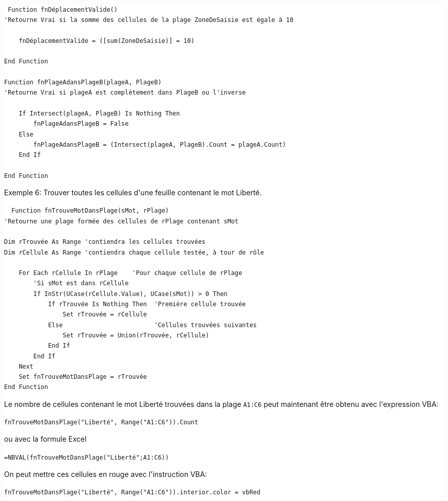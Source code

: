 ```
 Function fnDéplacementValide()
'Retourne Vrai si la somme des cellules de la plage ZoneDeSaisie est égale à 10

    fnDéplacementValide = ([sum(ZoneDeSaisie)] = 10)

End Function

Function fnPlageAdansPlageB(plageA, PlageB)
'Retourne Vrai si plageA est complètement dans PlageB ou l'inverse

    If Intersect(plageA, PlageB) Is Nothing Then
        fnPlageAdansPlageB = False
    Else
        fnPlageAdansPlageB = (Intersect(plageA, PlageB).Count = plageA.Count)
    End If

End Function
```

 Exemple 6: Trouver toutes les cellules d'une feuille contenant le mot Liberté.
 
``` 
  Function fnTrouveMotDansPlage(sMot, rPlage)
'Retourne une plage formée des cellules de rPlage contenant sMot

Dim rTrouvée As Range 'contiendra les cellules trouvées
Dim rCellule As Range 'contiendra chaque cellule testée, à tour de rôle

    For Each rCellule In rPlage    'Pour chaque cellule de rPlage
        'Si sMot est dans rCellule
        If InStr(UCase(rCellule.Value), UCase(sMot)) > 0 Then
            If rTrouvée Is Nothing Then  'Première cellule trouvée
                Set rTrouvée = rCellule
            Else                         'Cellules trouvées suivantes
                Set rTrouvée = Union(rTrouvée, rCellule)
            End If
        End If   
    Next
    Set fnTrouveMotDansPlage = rTrouvée
End Function
```


Le nombre de cellules contenant le mot Liberté trouvées dans la plage `A1:C6` peut maintenant être obtenu avec l'expression VBA:
```
fnTrouveMotDansPlage("Liberté", Range("A1:C6")).Count
```
ou avec la formule Excel
```
=NBVAL(fnTrouveMotDansPlage("Liberté";A1:C6))
```
On peut mettre ces cellules en rouge avec l'instruction VBA:
```
fnTrouveMotDansPlage("Liberté", Range("A1:C6")).interior.color = vbRed
```
